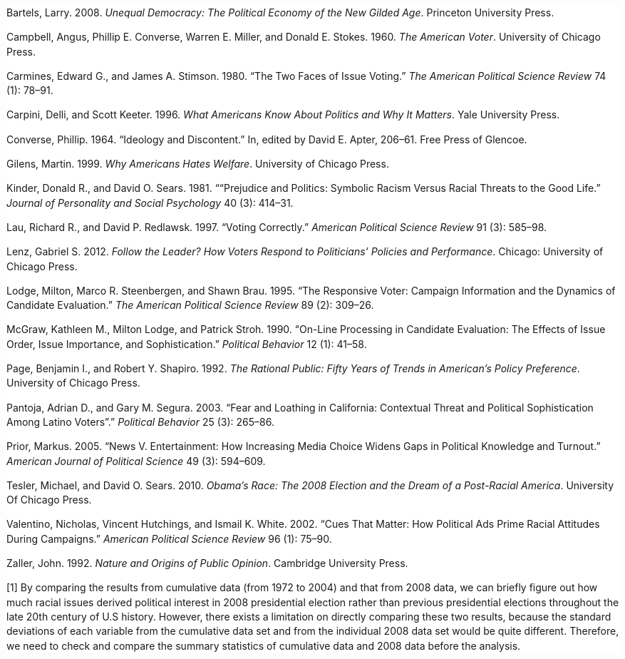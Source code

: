 Bartels, Larry. 2008. *Unequal Democracy: The Political Economy of the New Gilded Age*. Princeton University Press.

Campbell, Angus, Phillip E. Converse, Warren E. Miller, and Donald E. Stokes. 1960. *The American Voter*. University of Chicago Press.

Carmines, Edward G., and James A. Stimson. 1980. “The Two Faces of Issue Voting.” *The American Political Science Review* 74 (1): 78–91.

Carpini, Delli, and Scott Keeter. 1996. *What Americans Know About Politics and Why It Matters*. Yale University Press.

Converse, Phillip. 1964. “Ideology and Discontent.” In, edited by David E. Apter, 206–61. Free Press of Glencoe.

Gilens, Martin. 1999. *Why Americans Hates Welfare*. University of Chicago Press.

Kinder, Donald R., and David O. Sears. 1981. ““Prejudice and Politics: Symbolic Racism Versus Racial Threats to the Good Life.” *Journal of Personality and Social Psychology* 40 (3): 414–31.

Lau, Richard R., and David P. Redlawsk. 1997. “Voting Correctly.” *American Political Science Review* 91 (3): 585–98.

Lenz, Gabriel S. 2012. *Follow the Leader? How Voters Respond to Politicians’ Policies and Performance*. Chicago: University of Chicago Press.

Lodge, Milton, Marco R. Steenbergen, and Shawn Brau. 1995. “The Responsive Voter: Campaign Information and the Dynamics of Candidate Evaluation.” *The American Political Science Review* 89 (2): 309–26.

McGraw, Kathleen M., Milton Lodge, and Patrick Stroh. 1990. “On-Line Processing in Candidate Evaluation: The Effects of Issue Order, Issue Importance, and Sophistication.” *Political Behavior* 12 (1): 41–58.

Page, Benjamin I., and Robert Y. Shapiro. 1992. *The Rational Public: Fifty Years of Trends in American’s Policy Preference*. University of Chicago Press.

Pantoja, Adrian D., and Gary M. Segura. 2003. “Fear and Loathing in California: Contextual Threat and Political Sophistication Among Latino Voters”.” *Political Behavior* 25 (3): 265–86.

Prior, Markus. 2005. “News V. Entertainment: How Increasing Media Choice Widens Gaps in Political Knowledge and Turnout.” *American Journal of Political Science* 49 (3): 594–609.

Tesler, Michael, and David O. Sears. 2010. *Obama’s Race: The 2008 Election and the Dream of a Post-Racial America*. University Of Chicago Press.

Valentino, Nicholas, Vincent Hutchings, and Ismail K. White. 2002. “Cues That Matter: How Political Ads Prime Racial Attitudes During Campaigns.” *American Political Science Review* 96 (1): 75–90.

Zaller, John. 1992. *Nature and Origins of Public Opinion*. Cambridge University Press.

[1] By comparing the results from cumulative data (from 1972 to 2004) and that from 2008 data, we can briefly figure out how much racial issues derived political interest in 2008 presidential election rather than previous presidential elections throughout the late 20th century of U.S history. However, there exists a limitation on directly comparing these two results, because the standard deviations of each variable from the cumulative data set and from the individual 2008 data set would be quite different. Therefore, we need to check and compare the summary statistics of cumulative data and 2008 data before the analysis.
